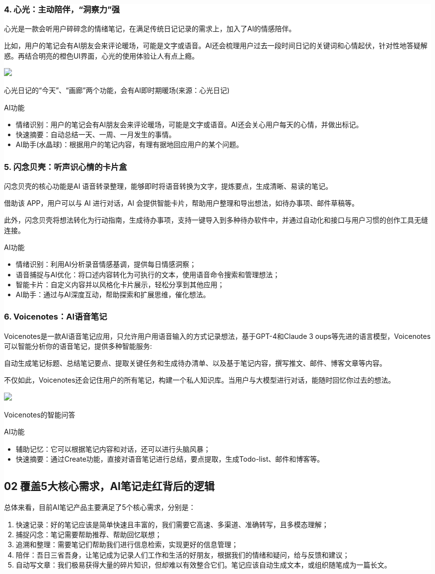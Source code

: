 ### 4\. 心光：主动陪伴，“洞察力”强

心光是一款会听用户碎碎念的情绪笔记，在满足传统日记记录的需求上，加入了AI的情感陪伴。

比如，用户的笔记会有AI朋友会来评论暖场，可能是文字或语音。AI还会梳理用户过去一段时间日记的关键词和心情起伏，针对性地答疑解惑。再结合明亮的橙色UI界面，心光的使用体验让人有点上瘾。

![](https://image.woshipm.com/2024/07/30/c6bfd52c-4e74-11ef-a43d-00163e142b65.jpg)

心光日记的“今天”、“画廊”两个功能，会有AI即时期暖场(来源：心光日记)

AI功能

*   情绪识别：用户的笔记会有AI朋友会来评论暖场，可能是文字或语音。AI还会关心用户每天的心情，并做出标记。
*   快速摘要：自动总结一天、一周、一月发生的事情。
*   AI助手(水晶球)：根据用户的笔记内容，有理有据地回应用户的某个问题。

### 5\. 闪念贝壳：听声识心情的卡片盒

闪念贝壳的核心功能是AI 语音转录整理，能够即时将语音转换为文字，提炼要点，生成清晰、易读的笔记。

借助该 APP，用户可以与 AI 进行对话，AI 会提供智能卡片，帮助用户整理和导出想法，如待办事项、邮件草稿等。

此外，闪念贝壳将想法转化为行动指南，生成待办事项，支持一键导入到多种待办软件中，并通过自动化和接口与用户习惯的创作工具无缝连接。

AI功能

*   情绪识别：利用AI分析录音情感基调，提供每日情感洞察；
*   语音捕捉与AI优化：将口述内容转化为可执行的文本，使用语音命令搜索和管理想法；
*   智能卡片：自定义内容并以风格化卡片展示，轻松分享到其他应用；
*   AI助手：通过与AI深度互动，帮助探索和扩展思维，催化想法。

### 6\. Voicenotes：AI语音笔记

Voicenotes是一款AI语音笔记应用，只允许用户用语音输入的方式记录想法，基于GPT-4和Claude 3 oups等先进的语言模型，Voicenotes可以智能分析你的语音笔记，提供多种智能服务:

自动生成笔记标题、总结笔记要点、提取关键任务和生成待办清单、以及基于笔记内容，撰写推文、邮件、博客文章等内容。

不仅如此，Voicenotes还会记住用户的所有笔记，构建一个私人知识库。当用户与大模型进行对话，能随时回忆你过去的想法。

![](https://image.woshipm.com/2024/07/30/c7107c48-4e74-11ef-a43d-00163e142b65.png)

Voicenotes的智能问答

AI功能

*   辅助记忆：它可以根据笔记内容和对话，还可以进行头脑风暴；
*   快速摘要：通过Create功能，直接对语音笔记进行总结，要点提取，生成Todo-list、邮件和博客等。

## 02 覆盖5大核心需求，AI笔记走红背后的逻辑

总体来看，目前AI笔记产品主要满足了5个核心需求，分别是：

1.  快速记录：好的笔记应该是简单快速且丰富的，我们需要它高速、多渠道、准确转写，且多模态理解；
2.  捕捉闪念：笔记需要帮助推荐、帮助回忆联想；
3.  追溯和整理：需要笔记们帮助我们进行信息检索，实现更好的信息管理；
4.  陪伴：吾日三省吾身，让笔记成为记录人们工作和生活的好朋友，根据我们的情绪和疑问，给与反馈和建议；
5.  自动写文章：我们极易获得大量的碎片知识，但却难以有效整合它们。笔记应该自动生成文本，或组织随笔成为一篇长文。
